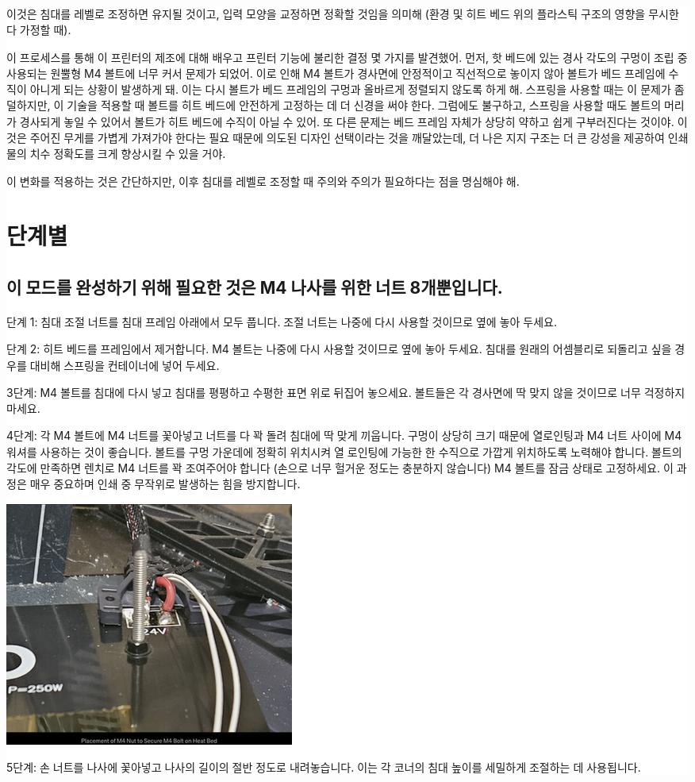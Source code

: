 이것은 침대를 레벨로 조정하면 유지될 것이고, 입력 모양을 교정하면 정확할 것임을 의미해 (환경 및 히트 베드 위의 플라스틱 구조의 영향을 무시한다 가정할 때).

이 프로세스를 통해 이 프린터의 제조에 대해 배우고 프린터 기능에 불리한 결정 몇 가지를 발견했어. 먼저, 핫 베드에 있는 경사 각도의 구멍이 조립 중 사용되는 원뿔형 M4 볼트에 너무 커서 문제가 되었어. 이로 인해 M4 볼트가 경사면에 안정적이고 직선적으로 놓이지 않아 볼트가 베드 프레임에 수직이 아니게 되는 상황이 발생하게 돼. 이는 다시 볼트가 베드 프레임의 구멍과 올바르게 정렬되지 않도록 하게 해. 스프링을 사용할 때는 이 문제가 좀 덜하지만, 이 기술을 적용할 때 볼트를 히트 베드에 안전하게 고정하는 데 더 신경을 써야 한다. 그럼에도 불구하고, 스프링을 사용할 때도 볼트의 머리가 경사되게 놓일 수 있어서 볼트가 히트 베드에 수직이 아닐 수 있어. 또 다른 문제는 베드 프레임 자체가 상당히 약하고 쉽게 구부러진다는 것이야. 이것은 주어진 무게를 가볍게 가져가야 한다는 필요 때문에 의도된 디자인 선택이라는 것을 깨달았는데, 더 나은 지지 구조는 더 큰 강성을 제공하여 인쇄물의 치수 정확도를 크게 향상시킬 수 있을 거야.

이 변화를 적용하는 것은 간단하지만, 이후 침대를 레벨로 조정할 때 주의와 주의가 필요하다는 점을 명심해야 해.

<div class="content-ad"></div>

# 단계별

## 이 모드를 완성하기 위해 필요한 것은 M4 나사를 위한 너트 8개뿐입니다.

단계 1: 침대 조절 너트를 침대 프레임 아래에서 모두 풉니다. 조절 너트는 나중에 다시 사용할 것이므로 옆에 놓아 두세요.

단계 2: 히트 베드를 프레임에서 제거합니다. M4 볼트는 나중에 다시 사용할 것이므로 옆에 놓아 두세요. 침대를 원래의 어셈블리로 되돌리고 싶을 경우를 대비해 스프링을 컨테이너에 넣어 두세요.

<div class="content-ad"></div>

3단계: M4 볼트를 침대에 다시 넣고 침대를 평평하고 수평한 표면 위로 뒤집어 놓으세요. 볼트들은 각 경사면에 딱 맞지 않을 것이므로 너무 걱정하지 마세요.

4단계: 각 M4 볼트에 M4 너트를 꽃아넣고 너트를 다 꽉 돌려 침대에 딱 맞게 끼웁니다. 구멍이 상당히 크기 때문에 열로인팅과 M4 너트 사이에 M4 워셔를 사용하는 것이 좋습니다. 볼트를 구멍 가운데에 정확히 위치시켜 열 로인팅에 가능한 한 수직으로 가깝게 위치하도록 노력해야 합니다. 볼트의 각도에 만족하면 렌치로 M4 너트를 꽉 조여주어야 합니다 (손으로 너무 헐거운 정도는 충분하지 않습니다) M4 볼트를 잠금 상태로 고정하세요. 이 과정은 매우 중요하며 인쇄 중 무작위로 발생하는 힘을 방지합니다.

![이미지](/assets/img/2024-06-19-FixingtheBedLevelingofanElegooNeptune4FDM3DPrinter_1.png)

5단계: 손 너트를 나사에 꽃아넣고 나사의 길이의 절반 정도로 내려놓습니다. 이는 각 코너의 침대 높이를 세밀하게 조절하는 데 사용됩니다.

<div class="content-ad"></div>
